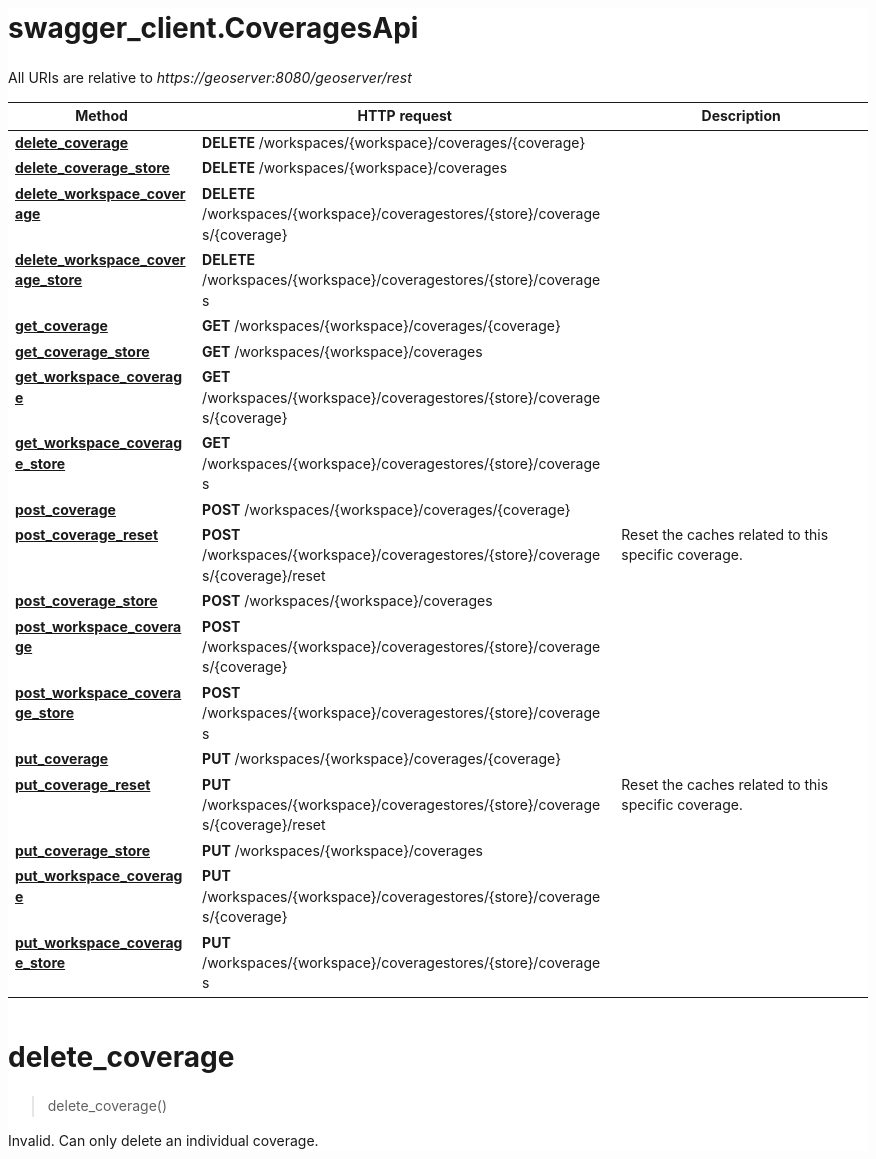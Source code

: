 # swagger_client.CoveragesApi

All URIs are relative to *https://geoserver:8080/geoserver/rest*

Method | HTTP request | Description
------------- | ------------- | -------------
[**delete_coverage**](CoveragesApi.md#delete_coverage) | **DELETE** /workspaces/{workspace}/coverages/{coverage} | 
[**delete_coverage_store**](CoveragesApi.md#delete_coverage_store) | **DELETE** /workspaces/{workspace}/coverages | 
[**delete_workspace_coverage**](CoveragesApi.md#delete_workspace_coverage) | **DELETE** /workspaces/{workspace}/coveragestores/{store}/coverages/{coverage} | 
[**delete_workspace_coverage_store**](CoveragesApi.md#delete_workspace_coverage_store) | **DELETE** /workspaces/{workspace}/coveragestores/{store}/coverages | 
[**get_coverage**](CoveragesApi.md#get_coverage) | **GET** /workspaces/{workspace}/coverages/{coverage} | 
[**get_coverage_store**](CoveragesApi.md#get_coverage_store) | **GET** /workspaces/{workspace}/coverages | 
[**get_workspace_coverage**](CoveragesApi.md#get_workspace_coverage) | **GET** /workspaces/{workspace}/coveragestores/{store}/coverages/{coverage} | 
[**get_workspace_coverage_store**](CoveragesApi.md#get_workspace_coverage_store) | **GET** /workspaces/{workspace}/coveragestores/{store}/coverages | 
[**post_coverage**](CoveragesApi.md#post_coverage) | **POST** /workspaces/{workspace}/coverages/{coverage} | 
[**post_coverage_reset**](CoveragesApi.md#post_coverage_reset) | **POST** /workspaces/{workspace}/coveragestores/{store}/coverages/{coverage}/reset | Reset the caches related to this specific coverage.
[**post_coverage_store**](CoveragesApi.md#post_coverage_store) | **POST** /workspaces/{workspace}/coverages | 
[**post_workspace_coverage**](CoveragesApi.md#post_workspace_coverage) | **POST** /workspaces/{workspace}/coveragestores/{store}/coverages/{coverage} | 
[**post_workspace_coverage_store**](CoveragesApi.md#post_workspace_coverage_store) | **POST** /workspaces/{workspace}/coveragestores/{store}/coverages | 
[**put_coverage**](CoveragesApi.md#put_coverage) | **PUT** /workspaces/{workspace}/coverages/{coverage} | 
[**put_coverage_reset**](CoveragesApi.md#put_coverage_reset) | **PUT** /workspaces/{workspace}/coveragestores/{store}/coverages/{coverage}/reset | Reset the caches related to this specific coverage.
[**put_coverage_store**](CoveragesApi.md#put_coverage_store) | **PUT** /workspaces/{workspace}/coverages | 
[**put_workspace_coverage**](CoveragesApi.md#put_workspace_coverage) | **PUT** /workspaces/{workspace}/coveragestores/{store}/coverages/{coverage} | 
[**put_workspace_coverage_store**](CoveragesApi.md#put_workspace_coverage_store) | **PUT** /workspaces/{workspace}/coveragestores/{store}/coverages | 


# **delete_coverage**
> delete_coverage()



Invalid. Can only delete an individual coverage.
